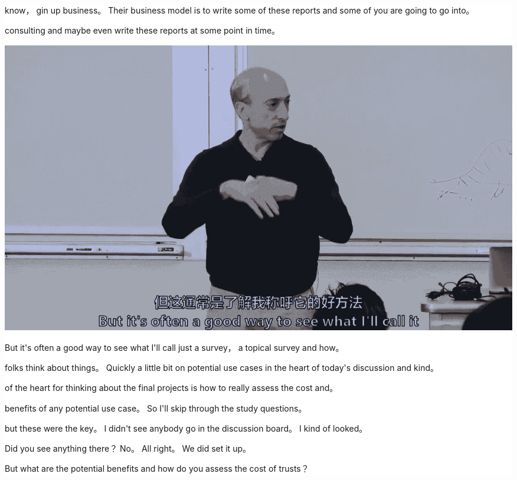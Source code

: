  know， gin up business。 Their business model is to write some of these reports and some of you are going to go into。

 consulting and maybe even write these reports at some point in time。



![](img/41631a84283009eab32bc7d698006f8e_14.png)

 But it's often a good way to see what I'll call just a survey， a topical survey and how。

 folks think about things。 Quickly a little bit on potential use cases in the heart of today's discussion and kind。

 of the heart for thinking about the final projects is how to really assess the cost and。

 benefits of any potential use case。 So I'll skip through the study questions。

 but these were the key。 I didn't see anybody go in the discussion board。 I kind of looked。

 Did you see anything there？ No。 All right。 We did set it up。

 But what are the potential benefits and how do you assess the cost of trusts？


